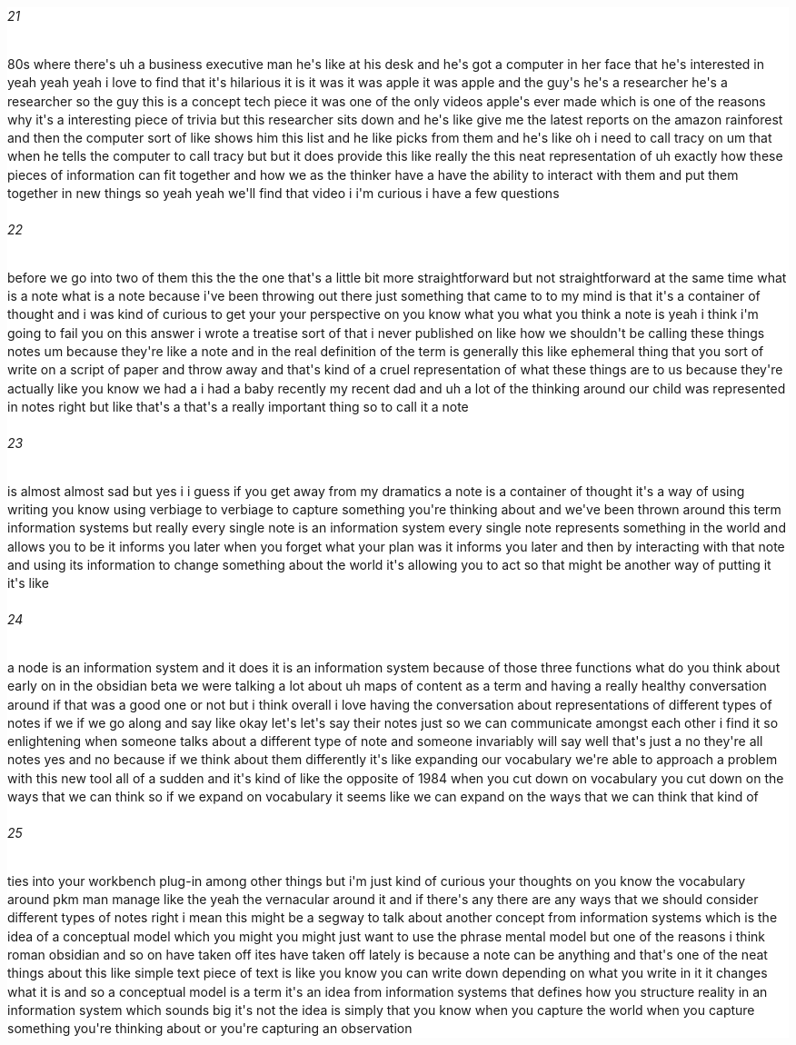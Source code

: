 ###### 21

80s where there's uh a business executive man he's like at his desk and he's got a computer in her face that he's interested in yeah yeah yeah i love to find that it's hilarious it is it was it was apple it was apple and the guy's he's a researcher he's a researcher so the guy this is a concept tech piece it was one of the only videos apple's ever made which is one of the reasons why it's a interesting piece of trivia but this researcher sits down and he's like give me the latest reports on the amazon rainforest and then the computer sort of like shows him this list and he like picks from them and he's like oh i need to call tracy on um that when he tells the computer to call tracy but but it does provide this like really the this neat representation of uh exactly how these pieces of information can fit together and how we as the thinker have a have the ability to interact with them and put them together in new things so yeah yeah we'll find that video i i'm curious i have a few questions

###### 22

before we go into two of them this the the one that's a little bit more straightforward but not straightforward at the same time what is a note what is a note because i've been throwing out there just something that came to to my mind is that it's a container of thought and i was kind of curious to get your your perspective on you know what you what you think a note is yeah i think i'm going to fail you on this answer i wrote a treatise sort of that i never published on like how we shouldn't be calling these things notes um because they're like a note and in the real definition of the term is generally this like ephemeral thing that you sort of write on a script of paper and throw away and that's kind of a cruel representation of what these things are to us because they're actually like you know we had a i had a baby recently my recent dad and uh a lot of the thinking around our child was represented in notes right but like that's a that's a really important thing so to call it a note

###### 23

is almost almost sad but yes i i guess if you get away from my dramatics a note is a container of thought it's a way of using writing you know using verbiage to verbiage to capture something you're thinking about and we've been thrown around this term information systems but really every single note is an information system every single note represents something in the world and allows you to be it informs you later when you forget what your plan was it informs you later and then by interacting with that note and using its information to change something about the world it's allowing you to act so that might be another way of putting it it's like

###### 24

a node is an information system and it does it is an information system because of those three functions what do you think about early on in the obsidian beta we were talking a lot about uh maps of content as a term and having a really healthy conversation around if that was a good one or not but i think overall i love having the conversation about representations of different types of notes if we if we go along and say like okay let's let's say their notes just so we can communicate amongst each other i find it so enlightening when someone talks about a different type of note and someone invariably will say well that's just a no they're all notes yes and no because if we think about them differently it's like expanding our vocabulary we're able to approach a problem with this new tool all of a sudden and it's kind of like the opposite of 1984 when you cut down on vocabulary you cut down on the ways that we can think so if we expand on vocabulary it seems like we can expand on the ways that we can think that kind of

###### 25

ties into your workbench plug-in among other things but i'm just kind of curious your thoughts on you know the vocabulary around pkm man manage like the yeah the vernacular around it and if there's any there are any ways that we should consider different types of notes right i mean this might be a segway to talk about another concept from information systems which is the idea of a conceptual model which you might you might just want to use the phrase mental model but one of the reasons i think roman obsidian and so on have taken off ites have taken off lately is because a note can be anything and that's one of the neat things about this like simple text piece of text is like you know you can write down depending on what you write in it it changes what it is and so a conceptual model is a term it's an idea from information systems that defines how you structure reality in an information system which sounds big it's not the idea is simply that you know when you capture the world when you capture something you're thinking about or you're capturing an observation
